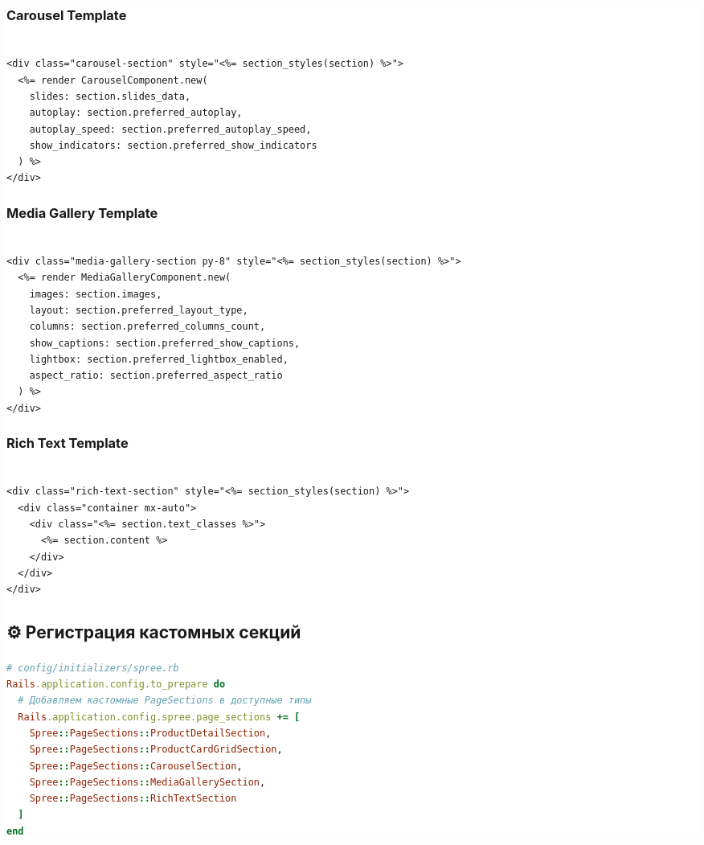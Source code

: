 
### Carousel Template
```erb

<div class="carousel-section" style="<%= section_styles(section) %>">
  <%= render CarouselComponent.new(
    slides: section.slides_data,
    autoplay: section.preferred_autoplay,
    autoplay_speed: section.preferred_autoplay_speed,
    show_indicators: section.preferred_show_indicators
  ) %>
</div>
```

### Media Gallery Template
```erb

<div class="media-gallery-section py-8" style="<%= section_styles(section) %>">
  <%= render MediaGalleryComponent.new(
    images: section.images,
    layout: section.preferred_layout_type,
    columns: section.preferred_columns_count,
    show_captions: section.preferred_show_captions,
    lightbox: section.preferred_lightbox_enabled,
    aspect_ratio: section.preferred_aspect_ratio
  ) %>
</div>
```

### Rich Text Template
```erb

<div class="rich-text-section" style="<%= section_styles(section) %>">
  <div class="container mx-auto">
    <div class="<%= section.text_classes %>">
      <%= section.content %>
    </div>
  </div>
</div>
```

## ⚙️ Регистрация кастомных секций

```ruby
# config/initializers/spree.rb
Rails.application.config.to_prepare do
  # Добавляем кастомные PageSections в доступные типы
  Rails.application.config.spree.page_sections += [
    Spree::PageSections::ProductDetailSection,
    Spree::PageSections::ProductCardGridSection,
    Spree::PageSections::CarouselSection,
    Spree::PageSections::MediaGallerySection,
    Spree::PageSections::RichTextSection
  ]
end
```
